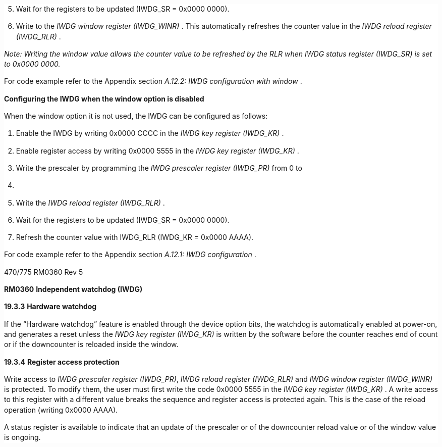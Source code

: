 
5. Wait for the registers to be updated (IWDG_SR = 0x0000 0000).


6. Write to the _IWDG window register (IWDG_WINR)_ . This automatically refreshes the
counter value in the _IWDG reload register (IWDG_RLR)_ .


_Note:_ _Writing the window value allows the counter value to be refreshed by the RLR when IWDG_
_status register (IWDG_SR) is set to 0x0000 0000._


For code example refer to the Appendix section _A.12.2: IWDG configuration with window_ .


**Configuring the IWDG when the window option is disabled**


When the window option it is not used, the IWDG can be configured as follows:


1. Enable the IWDG by writing 0x0000 CCCC in the _IWDG key register (IWDG_KR)_ .


2. Enable register access by writing 0x0000 5555 in the _IWDG key register (IWDG_KR)_ .


3. Write the prescaler by programming the _IWDG prescaler register (IWDG_PR)_ from 0 to
7.


4. Write the _IWDG reload register (IWDG_RLR)_ .


5. Wait for the registers to be updated (IWDG_SR = 0x0000 0000).


6. Refresh the counter value with IWDG_RLR (IWDG_KR = 0x0000 AAAA).


For code example refer to the Appendix section _A.12.1: IWDG configuration_ .


470/775 RM0360 Rev 5


**RM0360** **Independent watchdog (IWDG)**


**19.3.3** **Hardware watchdog**


If the “Hardware watchdog” feature is enabled through the device option bits, the watchdog
is automatically enabled at power-on, and generates a reset unless the _IWDG key register_
_(IWDG_KR)_ is written by the software before the counter reaches end of count or if the
downcounter is reloaded inside the window.


**19.3.4** **Register access protection**


Write access to _IWDG prescaler register (IWDG_PR)_, _IWDG reload register (IWDG_RLR)_
and _IWDG window register (IWDG_WINR)_ is protected. To modify them, the user must first
write the code 0x0000 5555 in the _IWDG key register (IWDG_KR)_ . A write access to this
register with a different value breaks the sequence and register access is protected again.
This is the case of the reload operation (writing 0x0000 AAAA).


A status register is available to indicate that an update of the prescaler or of the
downcounter reload value or of the window value is ongoing.
